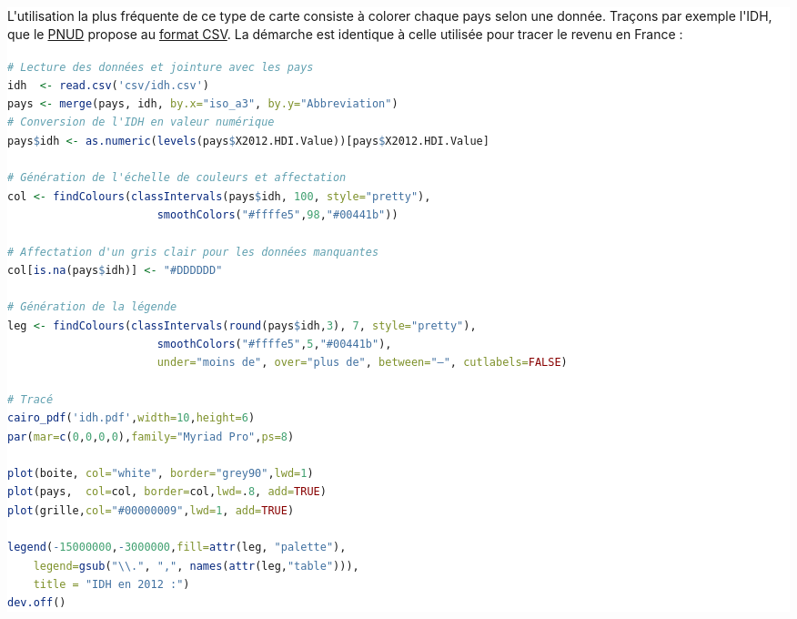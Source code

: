 L'utilisation la plus fréquente de ce type de carte consiste à colorer chaque pays selon une donnée. Traçons par exemple l'IDH, que le [PNUD](https://data.undp.org/dataset/Human-Development-Index-HDI-value/8ruz-shxu) propose au [format CSV](/medias/carto/hdi.csv). La démarche est identique à celle utilisée pour tracer le revenu en France :

```r
# Lecture des données et jointure avec les pays
idh  <- read.csv('csv/idh.csv')
pays <- merge(pays, idh, by.x="iso_a3", by.y="Abbreviation")
# Conversion de l'IDH en valeur numérique
pays$idh <- as.numeric(levels(pays$X2012.HDI.Value))[pays$X2012.HDI.Value]

# Génération de l'échelle de couleurs et affectation
col <- findColours(classIntervals(pays$idh, 100, style="pretty"),
                       smoothColors("#ffffe5",98,"#00441b"))

# Affectation d'un gris clair pour les données manquantes
col[is.na(pays$idh)] <- "#DDDDDD"

# Génération de la légende
leg <- findColours(classIntervals(round(pays$idh,3), 7, style="pretty"),
                       smoothColors("#ffffe5",5,"#00441b"),
                       under="moins de", over="plus de", between="–", cutlabels=FALSE)

# Tracé 
cairo_pdf('idh.pdf',width=10,height=6)
par(mar=c(0,0,0,0),family="Myriad Pro",ps=8) 

plot(boite, col="white", border="grey90",lwd=1)
plot(pays,  col=col, border=col,lwd=.8, add=TRUE)
plot(grille,col="#00000009",lwd=1, add=TRUE)

legend(-15000000,-3000000,fill=attr(leg, "palette"),
    legend=gsub("\\.", ",", names(attr(leg,"table"))),
    title = "IDH en 2012 :")
dev.off() 
```

